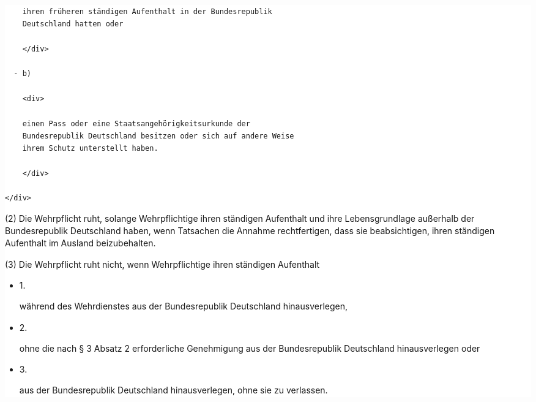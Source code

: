         ihren früheren ständigen Aufenthalt in der Bundesrepublik
        Deutschland hatten oder
        
        </div>
    
      - b)
        
        <div>
        
        einen Pass oder eine Staatsangehörigkeitsurkunde der
        Bundesrepublik Deutschland besitzen oder sich auf andere Weise
        ihrem Schutz unterstellt haben.
        
        </div>
    
    </div>

</div>

<div class="jurAbsatz">

(2) Die Wehrpflicht ruht, solange Wehrpflichtige ihren ständigen
Aufenthalt und ihre Lebensgrundlage außerhalb der Bundesrepublik
Deutschland haben, wenn Tatsachen die Annahme rechtfertigen, dass sie
beabsichtigen, ihren ständigen Aufenthalt im Ausland beizubehalten.

</div>

<div class="jurAbsatz">

(3) Die Wehrpflicht ruht nicht, wenn Wehrpflichtige ihren ständigen
Aufenthalt

  - 1\.
    
    <div>
    
    während des Wehrdienstes aus der Bundesrepublik Deutschland
    hinausverlegen,
    
    </div>

  - 2\.
    
    <div>
    
    ohne die nach § 3 Absatz 2 erforderliche Genehmigung aus der
    Bundesrepublik Deutschland hinausverlegen oder
    
    </div>

  - 3\.
    
    <div>
    
    aus der Bundesrepublik Deutschland hinausverlegen, ohne sie zu
    verlassen.
    
    </div>

</div>

</div>
